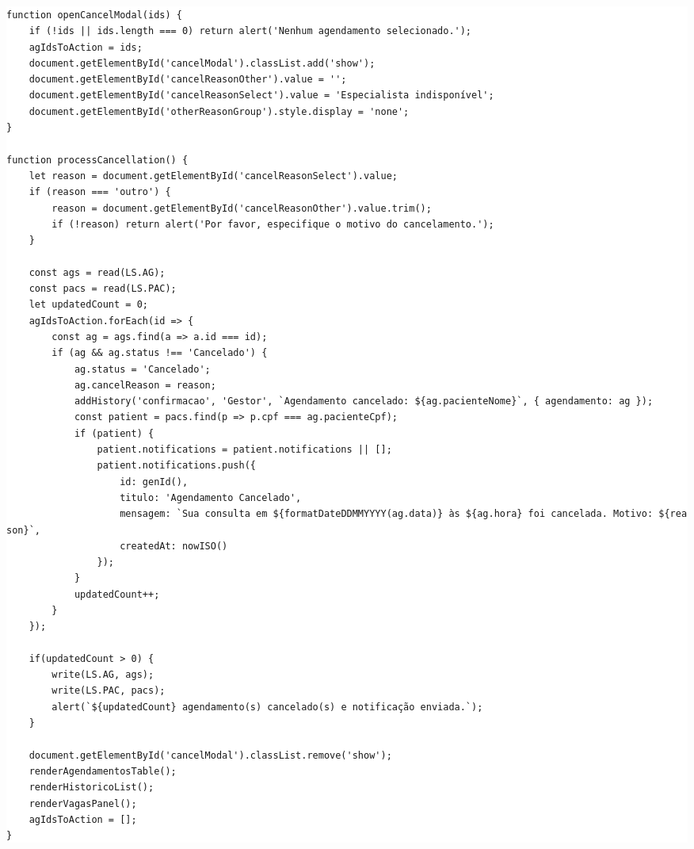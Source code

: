     function openCancelModal(ids) {
        if (!ids || ids.length === 0) return alert('Nenhum agendamento selecionado.');
        agIdsToAction = ids;
        document.getElementById('cancelModal').classList.add('show');
        document.getElementById('cancelReasonOther').value = '';
        document.getElementById('cancelReasonSelect').value = 'Especialista indisponível';
        document.getElementById('otherReasonGroup').style.display = 'none';
    }

    function processCancellation() {
        let reason = document.getElementById('cancelReasonSelect').value;
        if (reason === 'outro') {
            reason = document.getElementById('cancelReasonOther').value.trim();
            if (!reason) return alert('Por favor, especifique o motivo do cancelamento.');
        }

        const ags = read(LS.AG);
        const pacs = read(LS.PAC);
        let updatedCount = 0;
        agIdsToAction.forEach(id => {
            const ag = ags.find(a => a.id === id);
            if (ag && ag.status !== 'Cancelado') {
                ag.status = 'Cancelado';
                ag.cancelReason = reason;
                addHistory('confirmacao', 'Gestor', `Agendamento cancelado: ${ag.pacienteNome}`, { agendamento: ag });
                const patient = pacs.find(p => p.cpf === ag.pacienteCpf);
                if (patient) {
                    patient.notifications = patient.notifications || [];
                    patient.notifications.push({
                        id: genId(),
                        titulo: 'Agendamento Cancelado',
                        mensagem: `Sua consulta em ${formatDateDDMMYYYY(ag.data)} às ${ag.hora} foi cancelada. Motivo: ${reason}`,
                        createdAt: nowISO()
                    });
                }
                updatedCount++;
            }
        });
        
        if(updatedCount > 0) {
            write(LS.AG, ags);
            write(LS.PAC, pacs);
            alert(`${updatedCount} agendamento(s) cancelado(s) e notificação enviada.`);
        }

        document.getElementById('cancelModal').classList.remove('show');
        renderAgendamentosTable();
        renderHistoricoList();
        renderVagasPanel();
        agIdsToAction = [];
    }
    